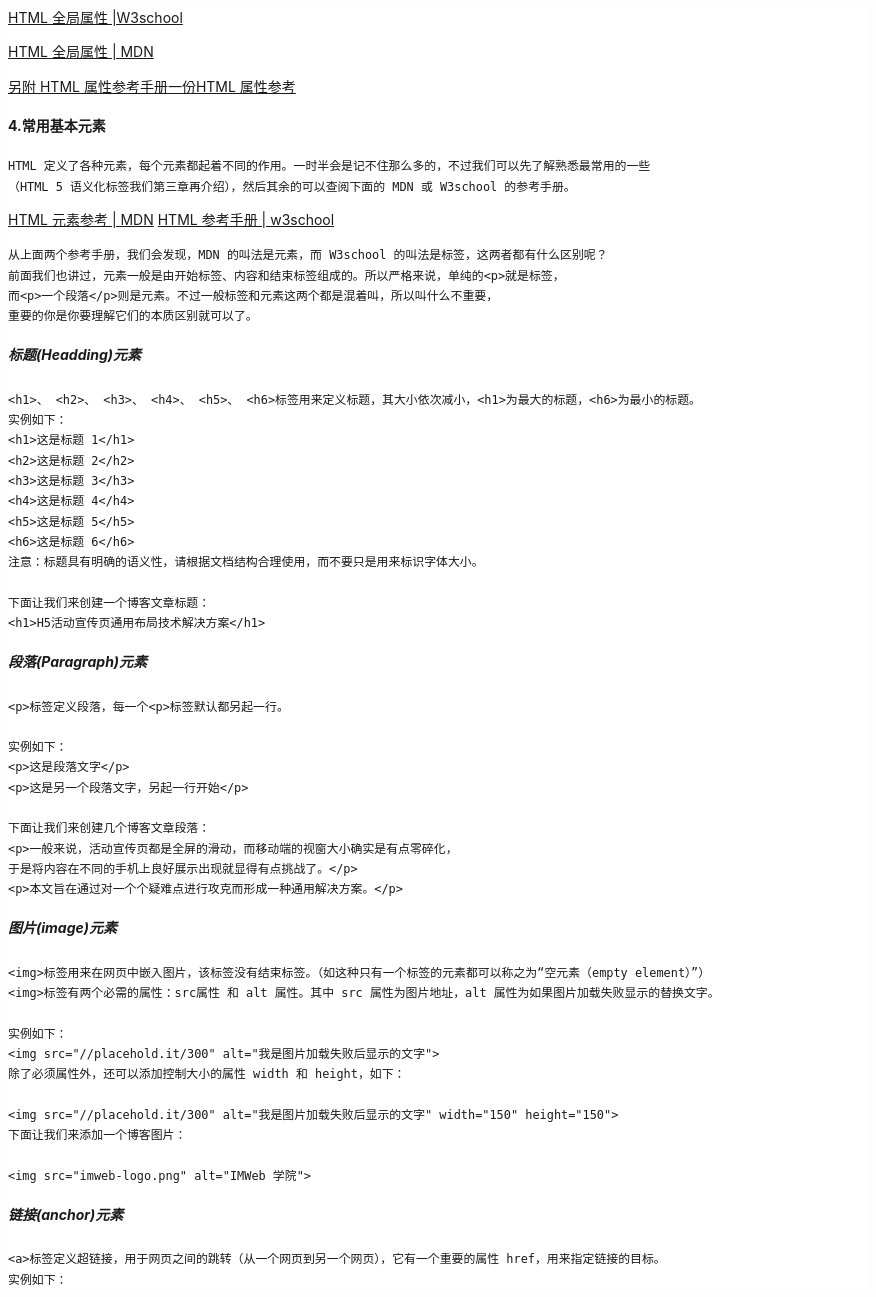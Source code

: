 [HTML 全局属性 |W3school]( http://www.w3school.com.cn/tags/html_ref_standardattributes.asp)

[HTML 全局属性 | MDN ](https://developer.mozilla.org/zh-CN/docs/Web/HTML/Global_attributes)

[另附 HTML 属性参考手册一份HTML 属性参考](https://developer.mozilla.org/zh-CN/docs/Web/HTML/Attributes)

#### 4.常用基本元素
```
HTML 定义了各种元素，每个元素都起着不同的作用。一时半会是记不住那么多的，不过我们可以先了解熟悉最常用的一些
（HTML 5 语义化标签我们第三章再介绍），然后其余的可以查阅下面的 MDN 或 W3school 的参考手册。
```
[HTML 元素参考 | MDN](https://developer.mozilla.org/zh-CN/docs/Web/HTML/Element)
[HTML 参考手册 | w3school](http://www.w3school.com.cn/tags/)
```
从上面两个参考手册，我们会发现，MDN 的叫法是元素，而 W3school 的叫法是标签，这两者都有什么区别呢？
前面我们也讲过，元素一般是由开始标签、内容和结束标签组成的。所以严格来说，单纯的<p>就是标签，
而<p>一个段落</p>则是元素。不过一般标签和元素这两个都是混着叫，所以叫什么不重要，
重要的你是你要理解它们的本质区别就可以了。
```
##### 标题(Headding)元素
```
<h1>、 <h2>、 <h3>、 <h4>、 <h5>、 <h6>标签用来定义标题，其大小依次减小，<h1>为最大的标题，<h6>为最小的标题。
实例如下：
<h1>这是标题 1</h1>
<h2>这是标题 2</h2>
<h3>这是标题 3</h3>
<h4>这是标题 4</h4>
<h5>这是标题 5</h5>
<h6>这是标题 6</h6>
注意：标题具有明确的语义性，请根据文档结构合理使用，而不要只是用来标识字体大小。

下面让我们来创建一个博客文章标题：
<h1>H5活动宣传页通用布局技术解决方案</h1>
```
##### 段落(Paragraph)元素
```
<p>标签定义段落，每一个<p>标签默认都另起一行。

实例如下：
<p>这是段落文字</p>
<p>这是另一个段落文字，另起一行开始</p>

下面让我们来创建几个博客文章段落：
<p>一般来说，活动宣传页都是全屏的滑动，而移动端的视窗大小确实是有点零碎化，
于是将内容在不同的手机上良好展示出现就显得有点挑战了。</p>
<p>本文旨在通过对一个个疑难点进行攻克而形成一种通用解决方案。</p>
```
##### 图片(image)元素
```
<img>标签用来在网页中嵌入图片，该标签没有结束标签。（如这种只有一个标签的元素都可以称之为“空元素（empty element）”）
<img>标签有两个必需的属性：src属性 和 alt 属性。其中 src 属性为图片地址，alt 属性为如果图片加载失败显示的替换文字。

实例如下：
<img src="//placehold.it/300" alt="我是图片加载失败后显示的文字">
除了必须属性外，还可以添加控制大小的属性 width 和 height，如下：

<img src="//placehold.it/300" alt="我是图片加载失败后显示的文字" width="150" height="150">
下面让我们来添加一个博客图片：

<img src="imweb-logo.png" alt="IMWeb 学院">
```
##### 链接(anchor)元素
```
<a>标签定义超链接，用于网页之间的跳转（从一个网页到另一个网页），它有一个重要的属性 href，用来指定链接的目标。
实例如下：
```